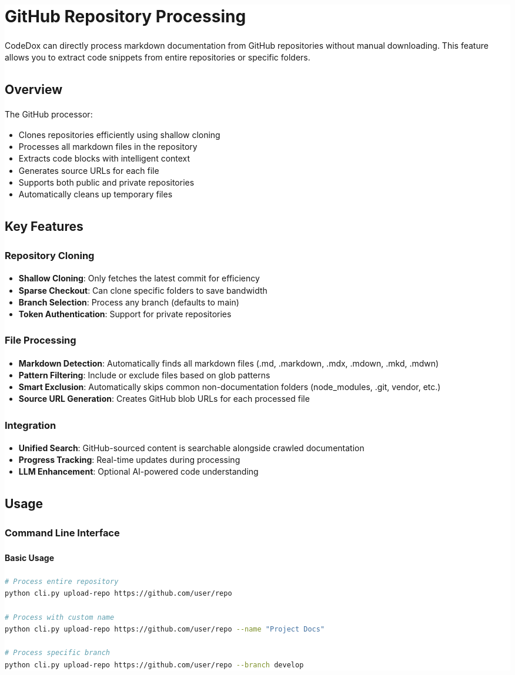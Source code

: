 # GitHub Repository Processing

CodeDox can directly process markdown documentation from GitHub repositories without manual downloading. This feature allows you to extract code snippets from entire repositories or specific folders.

## Overview

The GitHub processor:

- Clones repositories efficiently using shallow cloning
- Processes all markdown files in the repository
- Extracts code blocks with intelligent context
- Generates source URLs for each file
- Supports both public and private repositories
- Automatically cleans up temporary files

## Key Features

### Repository Cloning

- **Shallow Cloning**: Only fetches the latest commit for efficiency
- **Sparse Checkout**: Can clone specific folders to save bandwidth
- **Branch Selection**: Process any branch (defaults to main)
- **Token Authentication**: Support for private repositories

### File Processing

- **Markdown Detection**: Automatically finds all markdown files (.md, .markdown, .mdx, .mdown, .mkd, .mdwn)
- **Pattern Filtering**: Include or exclude files based on glob patterns
- **Smart Exclusion**: Automatically skips common non-documentation folders (node_modules, .git, vendor, etc.)
- **Source URL Generation**: Creates GitHub blob URLs for each processed file

### Integration

- **Unified Search**: GitHub-sourced content is searchable alongside crawled documentation
- **Progress Tracking**: Real-time updates during processing
- **LLM Enhancement**: Optional AI-powered code understanding

## Usage

### Command Line Interface

#### Basic Usage

```bash
# Process entire repository
python cli.py upload-repo https://github.com/user/repo

# Process with custom name
python cli.py upload-repo https://github.com/user/repo --name "Project Docs"

# Process specific branch
python cli.py upload-repo https://github.com/user/repo --branch develop
```
